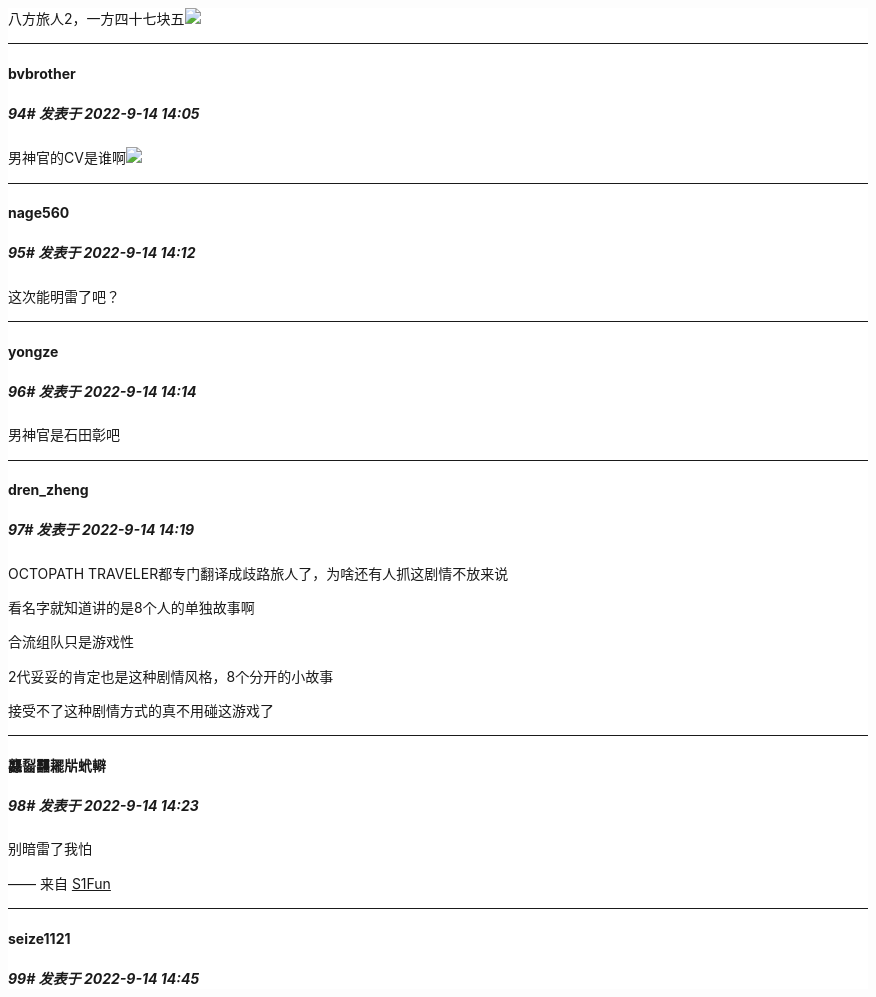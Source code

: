 八方旅人2，一方四十七块五<img src="https://static.saraba1st.com/image/smiley/face2017/067.png" referrerpolicy="no-referrer">

*****

####  bvbrother  
##### 94#       发表于 2022-9-14 14:05

男神官的CV是谁啊<img src="https://static.saraba1st.com/image/smiley/face2017/074.png" referrerpolicy="no-referrer">



*****

####  nage560  
##### 95#       发表于 2022-9-14 14:12

这次能明雷了吧？

*****

####  yongze  
##### 96#       发表于 2022-9-14 14:14

男神官是石田彰吧

*****

####  dren_zheng  
##### 97#       发表于 2022-9-14 14:19

OCTOPATH TRAVELER都专门翻译成歧路旅人了，为啥还有人抓这剧情不放来说

看名字就知道讲的是8个人的单独故事啊

合流组队只是游戏性

2代妥妥的肯定也是这种剧情风格，8个分开的小故事

接受不了这种剧情方式的真不用碰这游戏了



*****

####  龘䶛䨻䎱㸞蚮䡶  
##### 98#       发表于 2022-9-14 14:23

别暗雷了我怕

—— 来自 [S1Fun](https://s1fun.koalcat.com)



*****

####  seize1121  
##### 99#       发表于 2022-9-14 14:45
